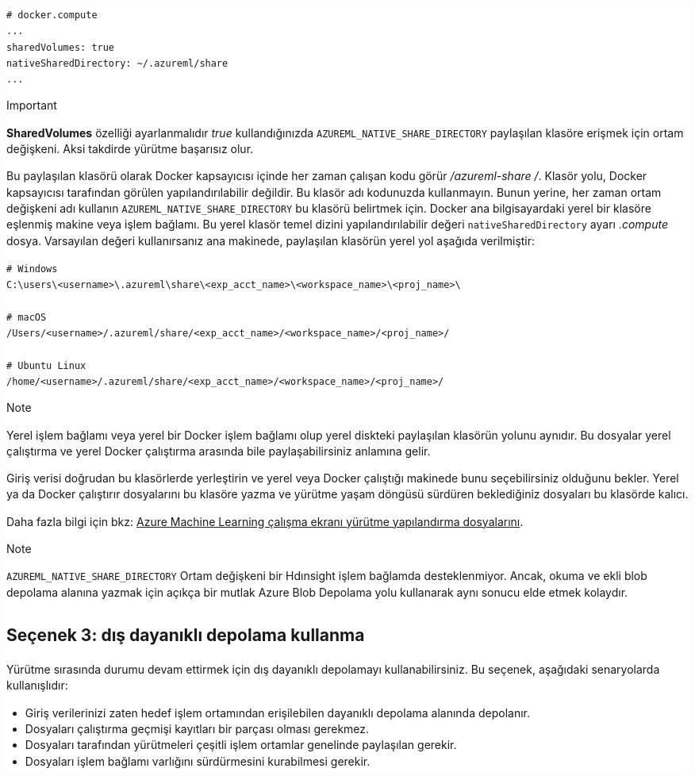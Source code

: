 ```
# docker.compute
...
sharedVolumes: true
nativeSharedDirectory: ~/.azureml/share
...
```
>[!IMPORTANT]
>**SharedVolumes** özelliği ayarlanmalıdır *true* kullandığınızda `AZUREML_NATIVE_SHARE_DIRECTORY` paylaşılan klasöre erişmek için ortam değişkeni. Aksi takdirde yürütme başarısız olur.

Bu paylaşılan klasörü olarak Docker kapsayıcısı içinde her zaman çalışan kodu görür */azureml-share /*. Klasör yolu, Docker kapsayıcısı tarafından görülen yapılandırılabilir değildir. Bu klasör adı kodunuzda kullanmayın. Bunun yerine, her zaman ortam değişkeni adı kullanın `AZUREML_NATIVE_SHARE_DIRECTORY` bu klasörü belirtmek için. Docker ana bilgisayardaki yerel bir klasöre eşlenmiş makine veya işlem bağlamı. Bu yerel klasör temel dizini yapılandırılabilir değeri `nativeSharedDirectory` ayarı *.compute* dosya. Varsayılan değeri kullanırsanız ana makinede, paylaşılan klasörün yerel yol aşağıda verilmiştir:
```
# Windows
C:\users\<username>\.azureml\share\<exp_acct_name>\<workspace_name>\<proj_name>\

# macOS
/Users/<username>/.azureml/share/<exp_acct_name>/<workspace_name>/<proj_name>/

# Ubuntu Linux
/home/<username>/.azureml/share/<exp_acct_name>/<workspace_name>/<proj_name>/
```

>[!NOTE]
>Yerel işlem bağlamı veya yerel bir Docker işlem bağlamı olup yerel diskteki paylaşılan klasörün yolunu aynıdır. Bu dosyalar yerel çalıştırma ve yerel Docker çalıştırma arasında bile paylaşabilirsiniz anlamına gelir.

Giriş verisi doğrudan bu klasörlerde yerleştirin ve yerel veya Docker çalıştığı makinede bunu seçebilirsiniz olduğunu bekler. Yerel ya da Docker çalıştırır dosyalarını bu klasöre yazma ve yürütme yaşam döngüsü sürdüren beklediğiniz dosyaları bu klasörde kalıcı.

Daha fazla bilgi için bkz: [Azure Machine Learning çalışma ekranı yürütme yapılandırma dosyalarını](experimentation-service-configuration-reference.md).

>[!NOTE]
>`AZUREML_NATIVE_SHARE_DIRECTORY` Ortam değişkeni bir Hdınsight işlem bağlamda desteklenmiyor. Ancak, okuma ve ekli blob depolama alanına yazmak için açıkça bir mutlak Azure Blob Depolama yolu kullanarak aynı sonucu elde etmek kolaydır.

## <a name="option-3-use-external-durable-storage"></a>Seçenek 3: dış dayanıklı depolama kullanma

Yürütme sırasında durumu devam ettirmek için dış dayanıklı depolamayı kullanabilirsiniz. Bu seçenek, aşağıdaki senaryolarda kullanışlıdır:
- Giriş verilerinizi zaten hedef işlem ortamından erişilebilen dayanıklı depolama alanında depolanır.
- Dosyaları çalıştırma geçmişi kayıtları bir parçası olması gerekmez.
- Dosyaları tarafından yürütmeleri çeşitli işlem ortamlar genelinde paylaşılan gerekir.
- Dosyaları işlem bağlamı varlığını sürdürmesini kurabilmesi gerekir.
